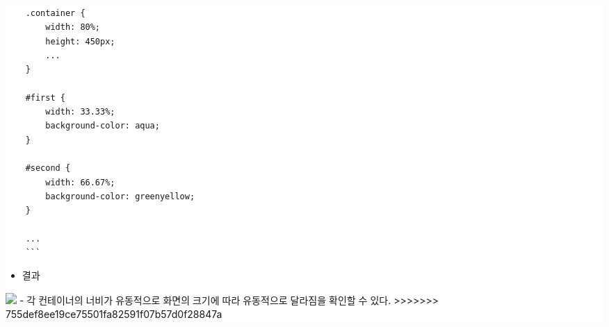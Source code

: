         .container {
            width: 80%;
            height: 450px;
            ...
        }

        #first {
            width: 33.33%;
            background-color: aqua;
        }

        #second {
            width: 66.67%;
            background-color: greenyellow;
        }

        ...
        ```

- 결과
<img src="./assets/fluid-grid-2.gif" width="800">
    - 각 컨테이너의 너비가 유동적으로 화면의 크기에 따라 유동적으로 달라짐을 확인할 수 있다.
>>>>>>> 755def8ee19ce75501fa82591f07b57d0f28847a
